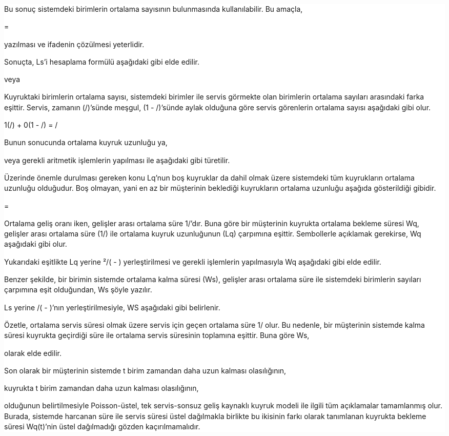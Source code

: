 Bu sonuç sistemdeki birimlerin ortalama sayısının bulunmasında kullanılabilir.
Bu amaçla,

=

yazılması ve ifadenin çözülmesi yeterlidir.

Sonuçta, Ls’i hesaplama formülü aşağıdaki gibi elde edilir.

veya

Kuyruktaki birimlerin ortalama sayısı, sistemdeki birimler ile servis görmekte
olan birimlerin ortalama sayıları arasındaki farka eşittir. Servis, zamanın
(/)’sünde meşgul, (1 - /)’sünde aylak olduğuna göre servis görenlerin ortalama
sayısı aşağıdaki gibi olur.

1(/) + 0(1 - /) = /

Bunun sonucunda ortalama kuyruk uzunluğu ya,

veya gerekli aritmetik işlemlerin yapılması ile aşağıdaki gibi türetilir.

Üzerinde önemle durulması gereken konu Lq’nun boş kuyruklar da dahil olmak üzere
sistemdeki tüm kuyrukların ortalama uzunluğu olduğudur. Boş olmayan, yani en az
bir müşterinin beklediği kuyrukların ortalama uzunluğu aşağıda gösterildiği
gibidir.

=

Ortalama geliş oranı iken, gelişler arası ortalama süre 1/’dır. Buna göre bir
müşterinin kuyrukta ortalama bekleme süresi Wq, gelişler arası ortalama süre
(1/) ile ortalama kuyruk uzunluğunun (Lq) çarpımına eşittir. Sembollerle
açıklamak gerekirse, Wq aşağıdaki gibi olur.

Yukarıdaki eşitlikte Lq yerine ²/( - ) yerleştirilmesi ve gerekli işlemlerin
yapılmasıyla Wq aşağıdaki gibi elde edilir.

Benzer şekilde, bir birimin sistemde ortalama kalma süresi (Ws), gelişler arası
ortalama süre ile sistemdeki birimlerin sayıları çarpımına eşit olduğundan, Ws
şöyle yazılır.

Ls yerine /( - )’nın yerleştirilmesiyle, WS aşağıdaki gibi belirlenir.

Özetle, ortalama servis süresi olmak üzere servis için geçen ortalama süre 1/
olur. Bu nedenle, bir müşterinin sistemde kalma süresi kuyrukta geçirdiği süre
ile ortalama servis süresinin toplamına eşittir. Buna göre Ws,

olarak elde edilir.

Son olarak bir müşterinin sistemde t birim zamandan daha uzun kalması
olasılığının,

kuyrukta t birim zamandan daha uzun kalması olasılığının,

olduğunun belirtilmesiyle Poisson-üstel, tek servis-sonsuz geliş kaynaklı kuyruk
modeli ile ilgili tüm açıklamalar tamamlanmış olur. Burada, sistemde harcanan
süre ile servis süresi üstel dağılmakla birlikte bu ikisinin farkı olarak
tanımlanan kuyrukta bekleme süresi Wq(t)’nin üstel dağılmadığı gözden
kaçırılmamalıdır.
